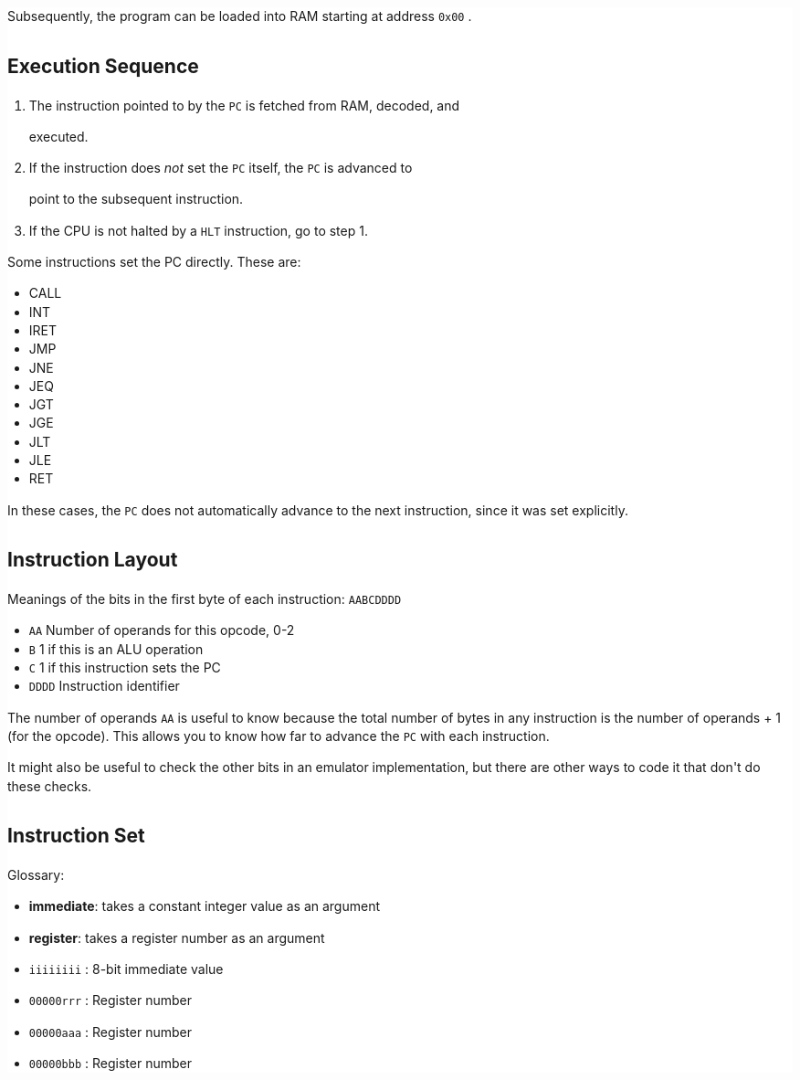 Subsequently, the program can be loaded into RAM starting at address `0x00` .

## Execution Sequence

1. The instruction pointed to by the `PC` is fetched from RAM, decoded, and

   executed.

2. If the instruction does _not_ set the `PC` itself, the `PC` is advanced to

   point to the subsequent instruction.

3. If the CPU is not halted by a `HLT` instruction, go to step 1.

Some instructions set the PC directly. These are:

* CALL
* INT
* IRET
* JMP
* JNE
* JEQ
* JGT
* JGE
* JLT
* JLE
* RET

In these cases, the `PC` does not automatically advance to the next instruction, 
since it was set explicitly.

## Instruction Layout

Meanings of the bits in the first byte of each instruction: `AABCDDDD`
* `AA` Number of operands for this opcode, 0-2
* `B` 1 if this is an ALU operation
* `C` 1 if this instruction sets the PC
* `DDDD` Instruction identifier

The number of operands `AA` is useful to know because the total number of bytes in any
instruction is the number of operands + 1 (for the opcode). This
allows you to know how far to advance the `PC` with each instruction.

It might also be useful to check the other bits in an emulator implementation, but
there are other ways to code it that don't do these checks.

## Instruction Set

Glossary:

* **immediate**: takes a constant integer value as an argument
* **register**: takes a register number as an argument

* `iiiiiiii` : 8-bit immediate value
* `00000rrr` : Register number
* `00000aaa` : Register number
* `00000bbb` : Register number
